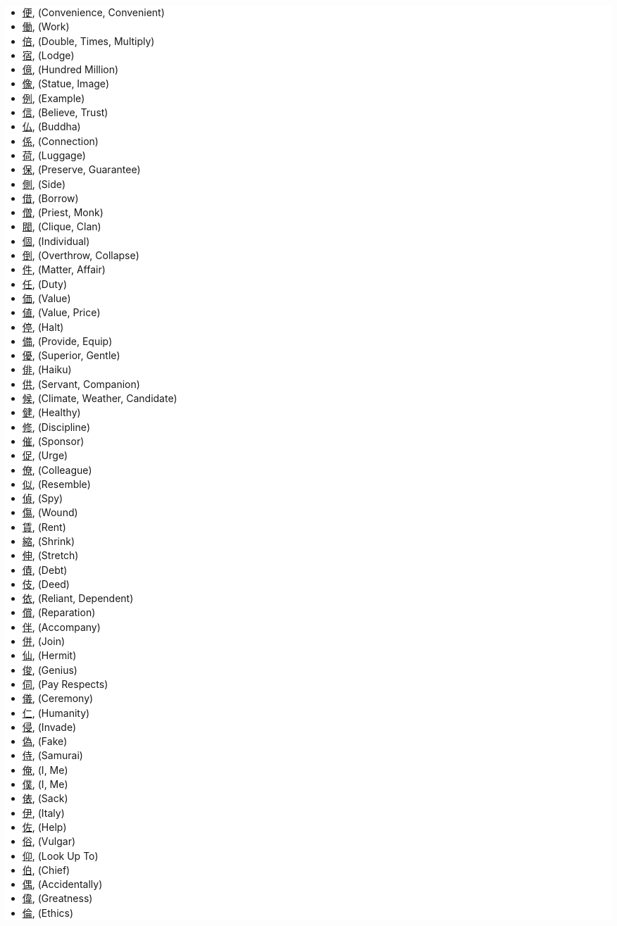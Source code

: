 * [便](../kanjis/便.md), (Convenience, Convenient)
* [働](../kanjis/働.md), (Work)
* [倍](../kanjis/倍.md), (Double, Times, Multiply)
* [宿](../kanjis/宿.md), (Lodge)
* [億](../kanjis/億.md), (Hundred Million)
* [像](../kanjis/像.md), (Statue, Image)
* [例](../kanjis/例.md), (Example)
* [信](../kanjis/信.md), (Believe, Trust)
* [仏](../kanjis/仏.md), (Buddha)
* [係](../kanjis/係.md), (Connection)
* [荷](../kanjis/荷.md), (Luggage)
* [保](../kanjis/保.md), (Preserve, Guarantee)
* [側](../kanjis/側.md), (Side)
* [借](../kanjis/借.md), (Borrow)
* [僧](../kanjis/僧.md), (Priest, Monk)
* [閥](../kanjis/閥.md), (Clique, Clan)
* [個](../kanjis/個.md), (Individual)
* [倒](../kanjis/倒.md), (Overthrow, Collapse)
* [件](../kanjis/件.md), (Matter, Affair)
* [任](../kanjis/任.md), (Duty)
* [価](../kanjis/価.md), (Value)
* [値](../kanjis/値.md), (Value, Price)
* [停](../kanjis/停.md), (Halt)
* [備](../kanjis/備.md), (Provide, Equip)
* [優](../kanjis/優.md), (Superior, Gentle)
* [俳](../kanjis/俳.md), (Haiku)
* [供](../kanjis/供.md), (Servant, Companion)
* [候](../kanjis/候.md), (Climate, Weather, Candidate)
* [健](../kanjis/健.md), (Healthy)
* [修](../kanjis/修.md), (Discipline)
* [催](../kanjis/催.md), (Sponsor)
* [促](../kanjis/促.md), (Urge)
* [僚](../kanjis/僚.md), (Colleague)
* [似](../kanjis/似.md), (Resemble)
* [偵](../kanjis/偵.md), (Spy)
* [傷](../kanjis/傷.md), (Wound)
* [賃](../kanjis/賃.md), (Rent)
* [縮](../kanjis/縮.md), (Shrink)
* [伸](../kanjis/伸.md), (Stretch)
* [債](../kanjis/債.md), (Debt)
* [伎](../kanjis/伎.md), (Deed)
* [依](../kanjis/依.md), (Reliant, Dependent)
* [償](../kanjis/償.md), (Reparation)
* [伴](../kanjis/伴.md), (Accompany)
* [併](../kanjis/併.md), (Join)
* [仙](../kanjis/仙.md), (Hermit)
* [俊](../kanjis/俊.md), (Genius)
* [伺](../kanjis/伺.md), (Pay Respects)
* [儀](../kanjis/儀.md), (Ceremony)
* [仁](../kanjis/仁.md), (Humanity)
* [侵](../kanjis/侵.md), (Invade)
* [偽](../kanjis/偽.md), (Fake)
* [侍](../kanjis/侍.md), (Samurai)
* [俺](../kanjis/俺.md), (I, Me)
* [僕](../kanjis/僕.md), (I, Me)
* [俵](../kanjis/俵.md), (Sack)
* [伊](../kanjis/伊.md), (Italy)
* [佐](../kanjis/佐.md), (Help)
* [俗](../kanjis/俗.md), (Vulgar)
* [仰](../kanjis/仰.md), (Look Up To)
* [伯](../kanjis/伯.md), (Chief)
* [偶](../kanjis/偶.md), (Accidentally)
* [偉](../kanjis/偉.md), (Greatness)
* [倫](../kanjis/倫.md), (Ethics)
